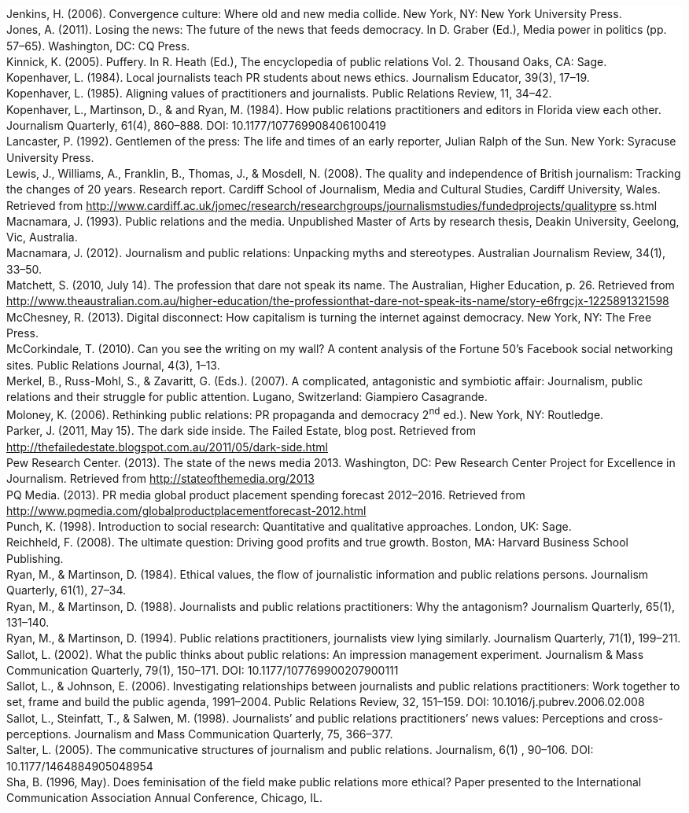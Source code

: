 Jenkins, H. (2006). Convergence culture: Where old and new media collide. New York, NY: New York University Press.   
Jones, A. (2011). Losing the news: The future of the news that feeds democracy. In D. Graber (Ed.), Media power in politics (pp. 57–65). Washington, DC: CQ Press.   
Kinnick, K. (2005). Puffery. In R. Heath (Ed.), The encyclopedia of public relations Vol. 2. Thousand Oaks, CA: Sage.   
Kopenhaver, L. (1984). Local journalists teach PR students about news ethics. Journalism Educator, 39(3), 17–19.   
Kopenhaver, L. (1985). Aligning values of practitioners and journalists. Public Relations Review, 11, 34–42.   
Kopenhaver, L., Martinson, D., & and Ryan, M. (1984). How public relations practitioners and editors in Florida view each other. Journalism Quarterly, 61(4), 860–888. DOI: 10.1177/107769908406100419   
Lancaster, P. (1992). Gentlemen of the press: The life and times of an early reporter, Julian Ralph of the Sun. New York: Syracuse University Press.   
Lewis, J., Williams, A., Franklin, B., Thomas, J., & Mosdell, N. (2008). The quality and independence of British journalism: Tracking the changes of 20 years. Research report. Cardiff School of Journalism, Media and Cultural Studies, Cardiff University, Wales. Retrieved from http://www.cardiff.ac.uk/jomec/research/researchgroups/journalismstudies/fundedprojects/qualitypre ss.html   
Macnamara, J. (1993). Public relations and the media. Unpublished Master of Arts by research thesis, Deakin University, Geelong, Vic, Australia.   
Macnamara, J. (2012). Journalism and public relations: Unpacking myths and stereotypes. Australian Journalism Review, 34(1), 33–50.   
Matchett, S. (2010, July 14). The profession that dare not speak its name. The Australian, Higher Education, p. 26. Retrieved from http://www.theaustralian.com.au/higher-education/the-professionthat-dare-not-speak-its-name/story-e6frgcjx-1225891321598   
McChesney, R. (2013). Digital disconnect: How capitalism is turning the internet against democracy. New York, NY: The Free Press.   
McCorkindale, T. (2010). Can you see the writing on my wall? A content analysis of the Fortune 50’s Facebook social networking sites. Public Relations Journal, 4(3), 1–13.   
Merkel, B., Russ-Mohl, S., & Zavaritt, G. (Eds.). (2007). A complicated, antagonistic and symbiotic affair: Journalism, public relations and their struggle for public attention. Lugano, Switzerland: Giampiero Casagrande.   
Moloney, K. (2006). Rethinking public relations: PR propaganda and democracy $2 ^ { \mathrm { n d } }$ ed.). New York, NY: Routledge.   
Parker, J. (2011, May 15). The dark side inside. The Failed Estate, blog post. Retrieved from http://thefailedestate.blogspot.com.au/2011/05/dark-side.html   
Pew Research Center. (2013). The state of the news media 2013. Washington, DC: Pew Research Center Project for Excellence in Journalism. Retrieved from http://stateofthemedia.org/2013   
PQ Media. (2013). PR media global product placement spending forecast 2012–2016. Retrieved from http://www.pqmedia.com/globalproductplacementforecast-2012.html   
Punch, K. (1998). Introduction to social research: Quantitative and qualitative approaches. London, UK: Sage.   
Reichheld, F. (2008). The ultimate question: Driving good profits and true growth. Boston, MA: Harvard Business School Publishing.   
Ryan, M., & Martinson, D. (1984). Ethical values, the flow of journalistic information and public relations persons. Journalism Quarterly, 61(1), 27–34.   
Ryan, M., & Martinson, D. (1988). Journalists and public relations practitioners: Why the antagonism? Journalism Quarterly, 65(1), 131–140.   
Ryan, M., & Martinson, D. (1994). Public relations practitioners, journalists view lying similarly. Journalism Quarterly, 71(1), 199–211.   
Sallot, L. (2002). What the public thinks about public relations: An impression management experiment. Journalism & Mass Communication Quarterly, 79(1), 150–171. DOI: 10.1177/107769900207900111   
Sallot, L., & Johnson, E. (2006). Investigating relationships between journalists and public relations practitioners: Work together to set, frame and build the public agenda, 1991–2004. Public Relations Review, 32, 151–159. DOI: 10.1016/j.pubrev.2006.02.008   
Sallot, L., Steinfatt, T., & Salwen, M. (1998). Journalists’ and public relations practitioners’ news values: Perceptions and cross-perceptions. Journalism and Mass Communication Quarterly, 75, 366–377.   
Salter, L. (2005). The communicative structures of journalism and public relations. Journalism, $6 ( 1 )$ , 90–106. DOI: 10.1177/1464884905048954   
Sha, B. (1996, May). Does feminisation of the field make public relations more ethical? Paper presented to the International Communication Association Annual Conference, Chicago, IL.   